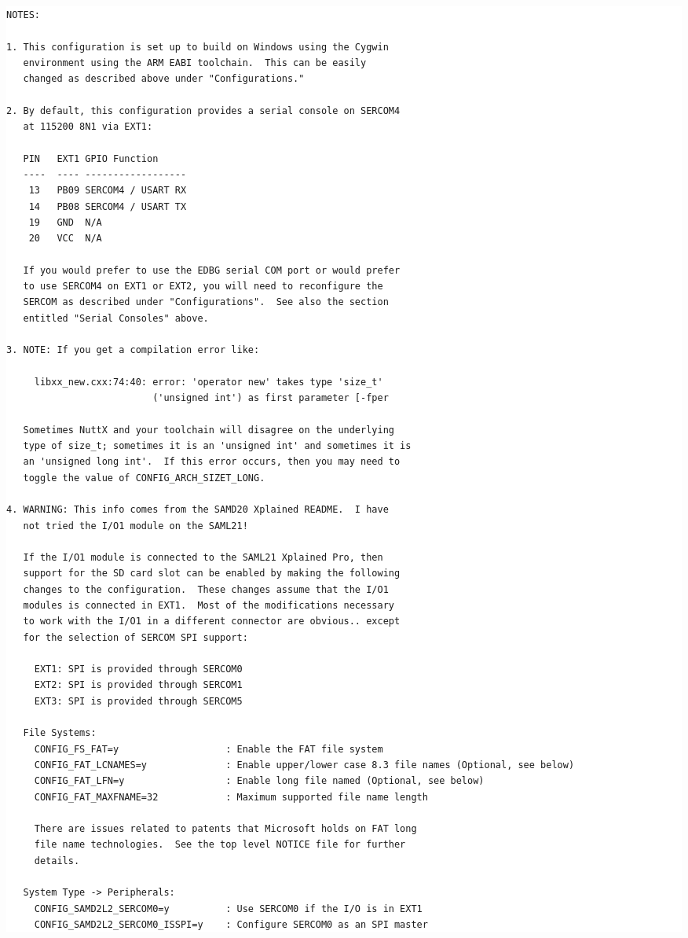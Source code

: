     NOTES:

    1. This configuration is set up to build on Windows using the Cygwin
       environment using the ARM EABI toolchain.  This can be easily
       changed as described above under "Configurations."

    2. By default, this configuration provides a serial console on SERCOM4
       at 115200 8N1 via EXT1:

       PIN   EXT1 GPIO Function
       ----  ---- ------------------
        13   PB09 SERCOM4 / USART RX
        14   PB08 SERCOM4 / USART TX
        19   GND  N/A
        20   VCC  N/A

       If you would prefer to use the EDBG serial COM port or would prefer
       to use SERCOM4 on EXT1 or EXT2, you will need to reconfigure the
       SERCOM as described under "Configurations".  See also the section
       entitled "Serial Consoles" above.

    3. NOTE: If you get a compilation error like:

         libxx_new.cxx:74:40: error: 'operator new' takes type 'size_t'
                              ('unsigned int') as first parameter [-fper

       Sometimes NuttX and your toolchain will disagree on the underlying
       type of size_t; sometimes it is an 'unsigned int' and sometimes it is
       an 'unsigned long int'.  If this error occurs, then you may need to
       toggle the value of CONFIG_ARCH_SIZET_LONG.

    4. WARNING: This info comes from the SAMD20 Xplained README.  I have
       not tried the I/O1 module on the SAML21!

       If the I/O1 module is connected to the SAML21 Xplained Pro, then
       support for the SD card slot can be enabled by making the following
       changes to the configuration.  These changes assume that the I/O1
       modules is connected in EXT1.  Most of the modifications necessary
       to work with the I/O1 in a different connector are obvious.. except
       for the selection of SERCOM SPI support:

         EXT1: SPI is provided through SERCOM0
         EXT2: SPI is provided through SERCOM1
         EXT3: SPI is provided through SERCOM5

       File Systems:
         CONFIG_FS_FAT=y                   : Enable the FAT file system
         CONFIG_FAT_LCNAMES=y              : Enable upper/lower case 8.3 file names (Optional, see below)
         CONFIG_FAT_LFN=y                  : Enable long file named (Optional, see below)
         CONFIG_FAT_MAXFNAME=32            : Maximum supported file name length

         There are issues related to patents that Microsoft holds on FAT long
         file name technologies.  See the top level NOTICE file for further
         details.

       System Type -> Peripherals:
         CONFIG_SAMD2L2_SERCOM0=y          : Use SERCOM0 if the I/O is in EXT1
         CONFIG_SAMD2L2_SERCOM0_ISSPI=y    : Configure SERCOM0 as an SPI master
